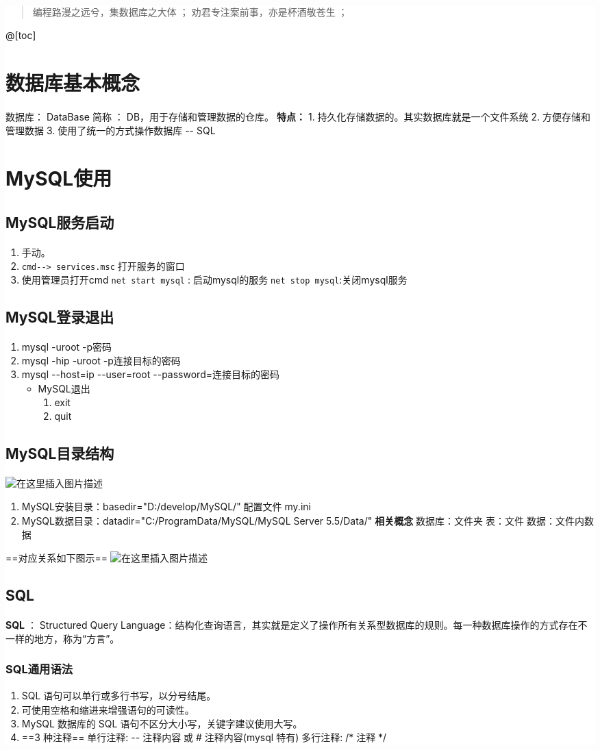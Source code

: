 ﻿

> 编程路漫之远兮，集数据库之大体 ；
> 劝君专注案前事，亦是杯酒敬苍生 ；
> 
@[toc]
#  数据库基本概念
数据库： DataBase 简称 ： DB，用于存储和管理数据的仓库。
**特点：**
	1. 持久化存储数据的。其实数据库就是一个文件系统
	2. 方便存储和管理数据
	3. 使用了统一的方式操作数据库 -- SQL

# MySQL使用
## MySQL服务启动
1. 手动。
2. `cmd--> services.msc` 打开服务的窗口
3. 使用管理员打开cmd
			`net start mysql` : 启动mysql的服务
			`net stop mysql`:关闭mysql服务
## MySQL登录退出
1. mysql -uroot -p密码
2. mysql -hip -uroot -p连接目标的密码
3. mysql --host=ip --user=root --password=连接目标的密码
	* MySQL退出
		1. exit
		2. quit
## MySQL目录结构
![在这里插入图片描述](https://img-blog.csdnimg.cn/20200726004123803.png?x-oss-process=image/watermark,type_ZmFuZ3poZW5naGVpdGk,shadow_10,text_aHR0cHM6Ly9ibG9nLmNzZG4ubmV0L1F1YW50dW1Zb3U=,size_16,color_FFFFFF,t_70)


1. MySQL安装目录：basedir="D:/develop/MySQL/"
		 配置文件 my.ini
2. MySQL数据目录：datadir="C:/ProgramData/MySQL/MySQL Server 5.5/Data/"
**相关概念**
				数据库：文件夹
				表：文件
				数据：文件内数据
				
==对应关系如下图示==
![在这里插入图片描述](https://img-blog.csdnimg.cn/20200726004448948.png?x-oss-process=image/watermark,type_ZmFuZ3poZW5naGVpdGk,shadow_10,text_aHR0cHM6Ly9ibG9nLmNzZG4ubmV0L1F1YW50dW1Zb3U=,size_16,color_FFFFFF,t_70)
## SQL
**SQL** ： Structured Query Language：结构化查询语言，其实就是定义了操作所有关系型数据库的规则。每一种数据库操作的方式存在不一样的地方，称为“方言”。
	
### SQL通用语法
1. SQL 语句可以单行或多行书写，以分号结尾。
2. 可使用空格和缩进来增强语句的可读性。
3. MySQL 数据库的 SQL 语句不区分大小写，关键字建议使用大写。
4. ==3 种注释==
		单行注释: -- 注释内容 或 # 注释内容(mysql 特有) 
		多行注释: /* 注释 */
	